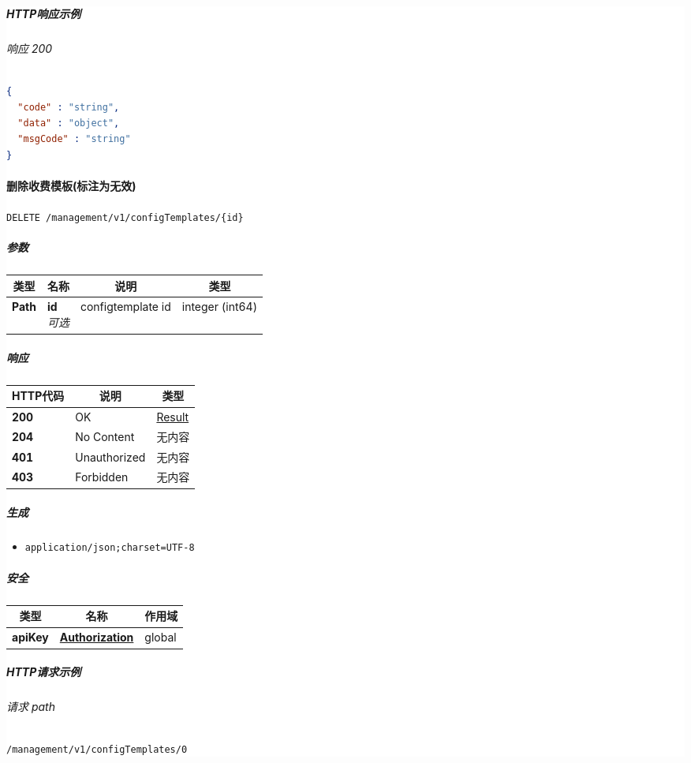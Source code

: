 
##### HTTP响应示例

###### 响应 200
```json
{
  "code" : "string",
  "data" : "object",
  "msgCode" : "string"
}
```


<a name="deleteusingdelete_1"></a>
#### 删除收费模板(标注为无效)
```
DELETE /management/v1/configTemplates/{id}
```


##### 参数

|类型|名称|说明|类型|
|---|---|---|---|
|**Path**|**id**  <br>*可选*|configtemplate id|integer (int64)|


##### 响应

|HTTP代码|说明|类型|
|---|---|---|
|**200**|OK|[Result](#result)|
|**204**|No Content|无内容|
|**401**|Unauthorized|无内容|
|**403**|Forbidden|无内容|


##### 生成

* `application/json;charset=UTF-8`


##### 安全

|类型|名称|作用域|
|---|---|---|
|**apiKey**|**[Authorization](#authorization)**|global|


##### HTTP请求示例

###### 请求 path
```
/management/v1/configTemplates/0
```
